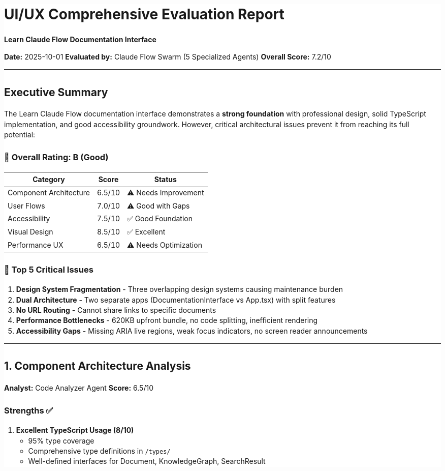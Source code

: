 # UI/UX Comprehensive Evaluation Report
**Learn Claude Flow Documentation Interface**

**Date:** 2025-10-01
**Evaluated by:** Claude Flow Swarm (5 Specialized Agents)
**Overall Score:** 7.2/10

---

## Executive Summary

The Learn Claude Flow documentation interface demonstrates a **strong foundation** with professional design, solid TypeScript implementation, and good accessibility groundwork. However, critical architectural issues prevent it from reaching its full potential:

### 🎯 **Overall Rating: B (Good)**

| Category | Score | Status |
|----------|-------|--------|
| Component Architecture | 6.5/10 | ⚠️ Needs Improvement |
| User Flows | 7.0/10 | ⚠️ Good with Gaps |
| Accessibility | 7.5/10 | ✅ Good Foundation |
| Visual Design | 8.5/10 | ✅ Excellent |
| Performance UX | 6.5/10 | ⚠️ Needs Optimization |

### 🚨 Top 5 Critical Issues

1. **Design System Fragmentation** - Three overlapping design systems causing maintenance burden
2. **Dual Architecture** - Two separate apps (DocumentationInterface vs App.tsx) with split features
3. **No URL Routing** - Cannot share links to specific documents
4. **Performance Bottlenecks** - 620KB upfront bundle, no code splitting, inefficient rendering
5. **Accessibility Gaps** - Missing ARIA live regions, weak focus indicators, no screen reader announcements

---

## 1. Component Architecture Analysis

**Analyst:** Code Analyzer Agent
**Score:** 6.5/10

### Strengths ✅

1. **Excellent TypeScript Usage (8/10)**
   - 95% type coverage
   - Comprehensive type definitions in `/types/`
   - Well-defined interfaces for Document, KnowledgeGraph, SearchResult
